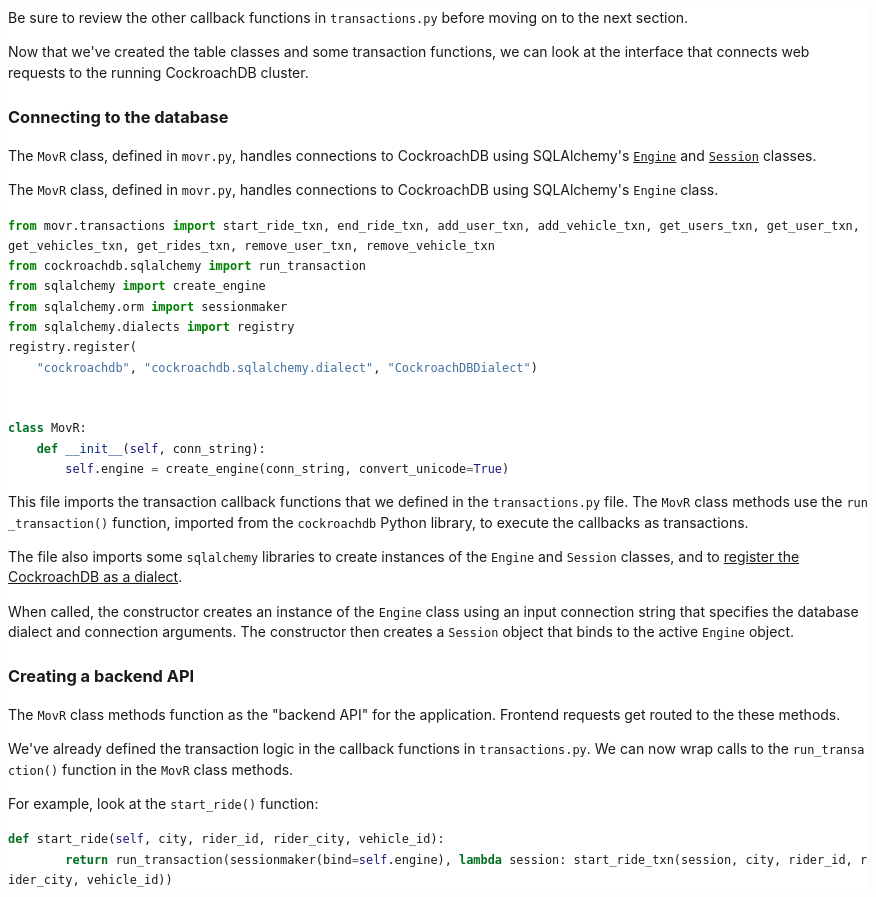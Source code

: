 Be sure to review the other callback functions in `transactions.py` before moving on to the next section.

Now that we've created the table classes and some transaction functions, we can look at the interface that connects web requests to the running CockroachDB cluster.

### Connecting to the database

The `MovR` class, defined in `movr.py`, handles connections to CockroachDB using SQLAlchemy's [`Engine`](https://docs.sqlalchemy.org/en/13/core/connections.html#sqlalchemy.engine.Engine) and [`Session`](https://docs.sqlalchemy.org/en/13/orm/session_api.html#sqlalchemy.orm.session.Session) classes.

The `MovR` class, defined in `movr.py`, handles connections to CockroachDB using SQLAlchemy's `Engine` class.

~~~ python
from movr.transactions import start_ride_txn, end_ride_txn, add_user_txn, add_vehicle_txn, get_users_txn, get_user_txn, get_vehicles_txn, get_rides_txn, remove_user_txn, remove_vehicle_txn
from cockroachdb.sqlalchemy import run_transaction
from sqlalchemy import create_engine
from sqlalchemy.orm import sessionmaker
from sqlalchemy.dialects import registry
registry.register(
    "cockroachdb", "cockroachdb.sqlalchemy.dialect", "CockroachDBDialect")


class MovR:
    def __init__(self, conn_string):
        self.engine = create_engine(conn_string, convert_unicode=True)
~~~

This file imports the transaction callback functions that we defined in the `transactions.py` file. The `MovR` class methods use the `run_transaction()` function, imported from the `cockroachdb` Python library, to execute the callbacks as transactions.

The file also imports some `sqlalchemy` libraries to create instances of the `Engine` and `Session` classes, and to [register the CockroachDB as a dialect](https://docs.sqlalchemy.org/en/13/core/connections.html#registering-new-dialects).

When called, the constructor creates an instance of the `Engine` class using an input connection string that specifies the database dialect and connection arguments. The constructor then creates a `Session` object that binds to the active `Engine` object.

### Creating a backend API

The `MovR` class methods function as the "backend API" for the application. Frontend requests get routed to the these methods.

We've already defined the transaction logic in the callback functions in `transactions.py`. We can now wrap calls to the `run_transaction()` function in the `MovR` class methods.

For example, look at the `start_ride()` function:

~~~ python
def start_ride(self, city, rider_id, rider_city, vehicle_id):
        return run_transaction(sessionmaker(bind=self.engine), lambda session: start_ride_txn(session, city, rider_id, rider_city, vehicle_id))
~~~
